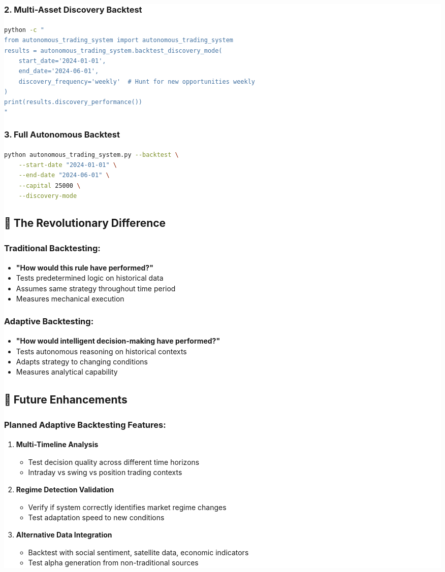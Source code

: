 ### 2. **Multi-Asset Discovery Backtest**
```bash
python -c "
from autonomous_trading_system import autonomous_trading_system
results = autonomous_trading_system.backtest_discovery_mode(
    start_date='2024-01-01',
    end_date='2024-06-01', 
    discovery_frequency='weekly'  # Hunt for new opportunities weekly
)
print(results.discovery_performance())
"
```

### 3. **Full Autonomous Backtest**
```bash
python autonomous_trading_system.py --backtest \
    --start-date "2024-01-01" \
    --end-date "2024-06-01" \
    --capital 25000 \
    --discovery-mode
```

## 🎯 The Revolutionary Difference

### Traditional Backtesting:
- **"How would this rule have performed?"**
- Tests predetermined logic on historical data
- Assumes same strategy throughout time period
- Measures mechanical execution

### Adaptive Backtesting:
- **"How would intelligent decision-making have performed?"**
- Tests autonomous reasoning on historical contexts
- Adapts strategy to changing conditions
- Measures analytical capability

## 🔮 Future Enhancements

### Planned Adaptive Backtesting Features:

1. **Multi-Timeline Analysis**
   - Test decision quality across different time horizons
   - Intraday vs swing vs position trading contexts

2. **Regime Detection Validation**
   - Verify if system correctly identifies market regime changes
   - Test adaptation speed to new conditions

3. **Alternative Data Integration**
   - Backtest with social sentiment, satellite data, economic indicators
   - Test alpha generation from non-traditional sources

